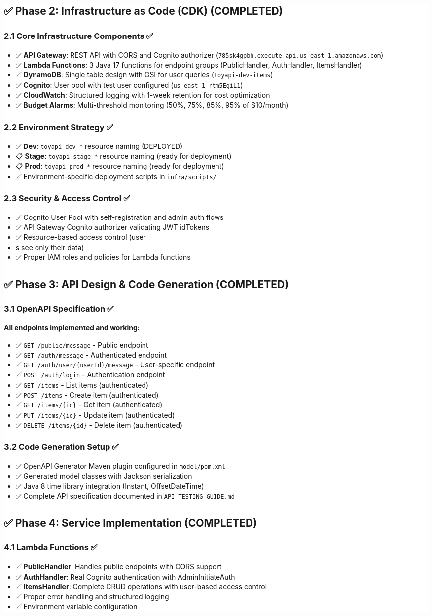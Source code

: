 ## ✅ Phase 2: Infrastructure as Code (CDK) (COMPLETED)

### 2.1 Core Infrastructure Components ✅
- ✅ **API Gateway**: REST API with CORS and Cognito authorizer (`785sk4gpbh.execute-api.us-east-1.amazonaws.com`)
- ✅ **Lambda Functions**: 3 Java 17 functions for endpoint groups (PublicHandler, AuthHandler, ItemsHandler)
- ✅ **DynamoDB**: Single table design with GSI for user queries (`toyapi-dev-items`)
- ✅ **Cognito**: User pool with test user configured (`us-east-1_rtm5EgiL1`)
- ✅ **CloudWatch**: Structured logging with 1-week retention for cost optimization
- ✅ **Budget Alarms**: Multi-threshold monitoring (50%, 75%, 85%, 95% of $10/month)

### 2.2 Environment Strategy ✅
- ✅ **Dev**: `toyapi-dev-*` resource naming (DEPLOYED)
- 📋 **Stage**: `toyapi-stage-*` resource naming (ready for deployment)
- 📋 **Prod**: `toyapi-prod-*` resource naming (ready for deployment)
- ✅ Environment-specific deployment scripts in `infra/scripts/`

### 2.3 Security & Access Control ✅
- ✅ Cognito User Pool with self-registration and admin auth flows
- ✅ API Gateway Cognito authorizer validating JWT idTokens
- ✅ Resource-based access control (user
- s see only their data)
- ✅ Proper IAM roles and policies for Lambda functions

## ✅ Phase 3: API Design & Code Generation (COMPLETED)

### 3.1 OpenAPI Specification ✅
**All endpoints implemented and working:**
- ✅ `GET /public/message` - Public endpoint
- ✅ `GET /auth/message` - Authenticated endpoint  
- ✅ `GET /auth/user/{userId}/message` - User-specific endpoint
- ✅ `POST /auth/login` - Authentication endpoint
- ✅ `GET /items` - List items (authenticated)
- ✅ `POST /items` - Create item (authenticated)
- ✅ `GET /items/{id}` - Get item (authenticated)
- ✅ `PUT /items/{id}` - Update item (authenticated)
- ✅ `DELETE /items/{id}` - Delete item (authenticated)

### 3.2 Code Generation Setup ✅
- ✅ OpenAPI Generator Maven plugin configured in `model/pom.xml`
- ✅ Generated model classes with Jackson serialization
- ✅ Java 8 time library integration (Instant, OffsetDateTime)
- ✅ Complete API specification documented in `API_TESTING_GUIDE.md`

## ✅ Phase 4: Service Implementation (COMPLETED)

### 4.1 Lambda Functions ✅
- ✅ **PublicHandler**: Handles public endpoints with CORS support
- ✅ **AuthHandler**: Real Cognito authentication with AdminInitiateAuth
- ✅ **ItemsHandler**: Complete CRUD operations with user-based access control
- ✅ Proper error handling and structured logging
- ✅ Environment variable configuration
